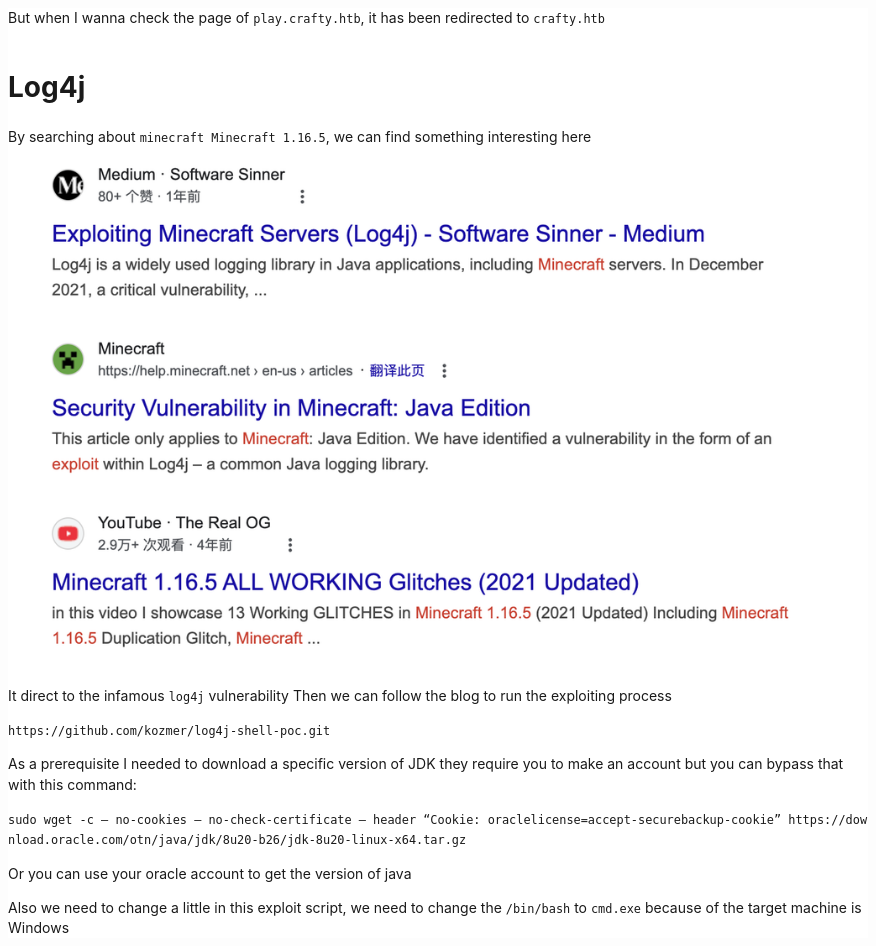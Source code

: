 But when I wanna check the page of `play.crafty.htb`, it has been redirected to `crafty.htb`

# Log4j
By searching about `minecraft Minecraft 1.16.5`, we can find something interesting here
![](images/Pasted%20image%2020250717234422.png)
It direct to the infamous `log4j` vulnerability
Then we can follow the blog to run the exploiting process
```
https://github.com/kozmer/log4j-shell-poc.git
```
As a prerequisite I needed to download a specific version of JDK they require you to make an account but you can bypass that with this command:
```
sudo wget -c — no-cookies — no-check-certificate — header “Cookie: oraclelicense=accept-securebackup-cookie” https://download.oracle.com/otn/java/jdk/8u20-b26/jdk-8u20-linux-x64.tar.gz
```
Or you can use your oracle account to get the version of java

Also we need to change a little in this exploit script, we need to change the `/bin/bash` to `cmd.exe` because of the target machine is Windows